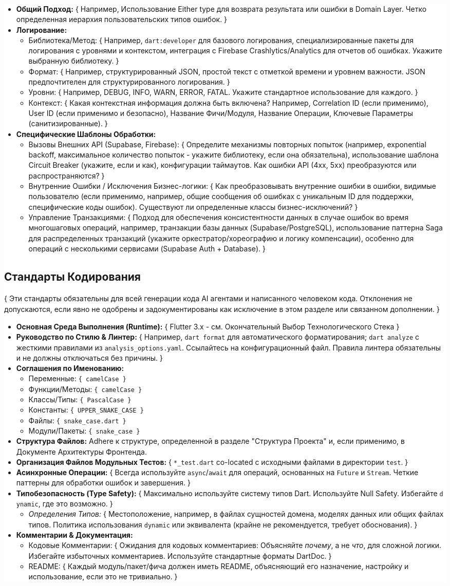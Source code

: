 - **Общий Подход:** { Например, Использование Either type для возврата результата или ошибки в Domain Layer. Четко определенная иерархия пользовательских типов ошибок. }
- **Логирование:**
  - Библиотека/Метод: { Например, `dart:developer` для базового логирования, специализированные пакеты для логирования с уровнями и контекстом, интеграция с Firebase Crashlytics/Analytics для отчетов об ошибках. Укажите выбранную библиотеку. }
  - Формат: { Например, структурированный JSON, простой текст с отметкой времени и уровнем важности. JSON предпочтителен для структурированного логирования. }
  - Уровни: { Например, DEBUG, INFO, WARN, ERROR, FATAL. Укажите стандартное использование для каждого. }
  - Контекст: { Какая контекстная информация должна быть включена? Например, Correlation ID (если применимо), User ID (если применимо и безопасно), Название Фичи/Модуля, Название Операции, Ключевые Параметры (санитизированные). }
- **Специфические Шаблоны Обработки:**
  - Вызовы Внешних API (Supabase, Firebase): { Определите механизмы повторных попыток (например, exponential backoff, максимальное количество попыток - укажите библиотеку, если она обязательна), использование шаблона Circuit Breaker (укажите, если и как), конфигурации таймаутов. Как ошибки API (4xx, 5xx) преобразуются или распространяются? }
  - Внутренние Ошибки / Исключения Бизнес-логики: { Как преобразовывать внутренние ошибки в ошибки, видимые пользователю (если применимо, например, общие сообщения об ошибках с уникальным ID для поддержки, специфические коды ошибок). Существуют ли определенные классы бизнес-исключений? }
  - Управление Транзакциями: { Подход для обеспечения консистентности данных в случае ошибок во время многошаговых операций, например, транзакции базы данных (Supabase/PostgreSQL), использование паттерна Saga для распределенных транзакций (укажите оркестратор/хореографию и логику компенсации), особенно для операций с несколькими сервисами (Supabase Auth + Database). }

## Стандарты Кодирования

{ Эти стандарты обязательны для всей генерации кода AI агентами и написанного человеком кода. Отклонения не допускаются, если явно не одобрены и задокументированы как исключение в этом разделе или связанном дополнении. }

- **Основная Среда Выполнения (Runtime):** { Flutter 3.x - см. Окончательный Выбор Технологического Стека }
- **Руководство по Стилю & Линтер:** { Например, `dart format` для автоматического форматирования; `dart analyze` с жесткими правилами из `analysis_options.yaml`. Ссылайтесь на конфигурационный файл. Правила линтера обязательны и не должны отключаться без причины. }
- **Соглашения по Именованию:**
  - Переменные: `{ camelCase }`
  - Функции/Методы: `{ camelCase }`
  - Классы/Типы: `{ PascalCase }`
  - Константы: `{ UPPER_SNAKE_CASE }`
  - Файлы: `{ snake_case.dart }`
  - Модули/Пакеты: `{ snake_case }`
- **Структура Файлов:** Adhere к структуре, определенной в разделе "Структура Проекта" и, если применимо, в Документе Архитектуры Фронтенда.
- **Организация Файлов Модульных Тестов:** { `*_test.dart` co-located с исходными файлами в директории `test`. }
- **Асинхронные Операции:** { Всегда используйте `async`/`await` для операций, основанных на `Future` и `Stream`. Четкие паттерны для обработки ошибок и завершения. }
- **Типобезопасность (Type Safety):** { Максимально используйте систему типов Dart. Используйте Null Safety. Избегайте `dynamic`, где это возможно. }
  - _Определения Типов:_ { Местоположение, например, в файлах сущностей домена, моделях данных или общих файлах типов. Политика использования `dynamic` или эквивалента (крайне не рекомендуется, требует обоснования). }
- **Комментарии & Документация:**
  - Кодовые Комментарии: { Ожидания для кодовых комментариев: Объясняйте _почему_, а не _что_, для сложной логики. Избегайте избыточных комментариев. Используйте стандартные форматы DartDoc. }
  - README: { Каждый модуль/пакет/фича должен иметь README, объясняющий его назначение, настройку и использование, если это не тривиально. }